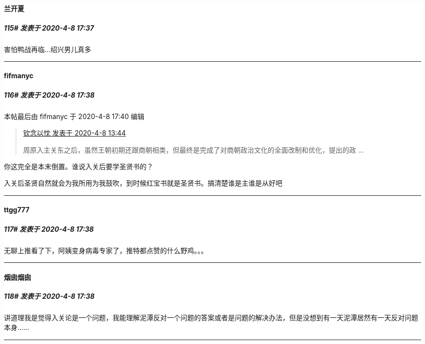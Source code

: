 ####  兰开夏  
##### 115#       发表于 2020-4-8 17:37




害怕鸭战再临…绍兴男儿真多







-----

####  fifmanyc  
##### 116#       发表于 2020-4-8 17:38



 本帖最后由 fifmanyc 于 2020-4-8 17:40 编辑 
<blockquote><a href="httphttps://bbs.saraba1st.com/2b/forum.php?mod=redirect&amp;goto=findpost&amp;pid=47013739&amp;ptid=1923066" target="_blank">钦念以忱 发表于 2020-4-8 13:44</a>

周原入主关东之后，虽然王朝初期还跟商朝相类，但最终是完成了对商朝政治文化的全面改制和优化，提出的政 ...</blockquote>
你这完全是本末倒置。谁说入关后要学圣贤书的？


入关后圣贤自然就会为我所用为我鼓吹，到时候红宝书就是圣贤书。搞清楚谁是主谁是从好吧







-----

####  ttgg777  
##### 117#       发表于 2020-4-8 17:38




无聊上推看了下，阿姨变身病毒专家了，推特都点赞的什么野鸡。。。







-----

####  烟囱烟囱  
##### 118#       发表于 2020-4-8 17:38




讲道理我是觉得入关论是一个问题，我能理解泥潭反对一个问题的答案或者是问题的解决办法，但是没想到有一天泥潭居然有一天反对问题本身……







-----
